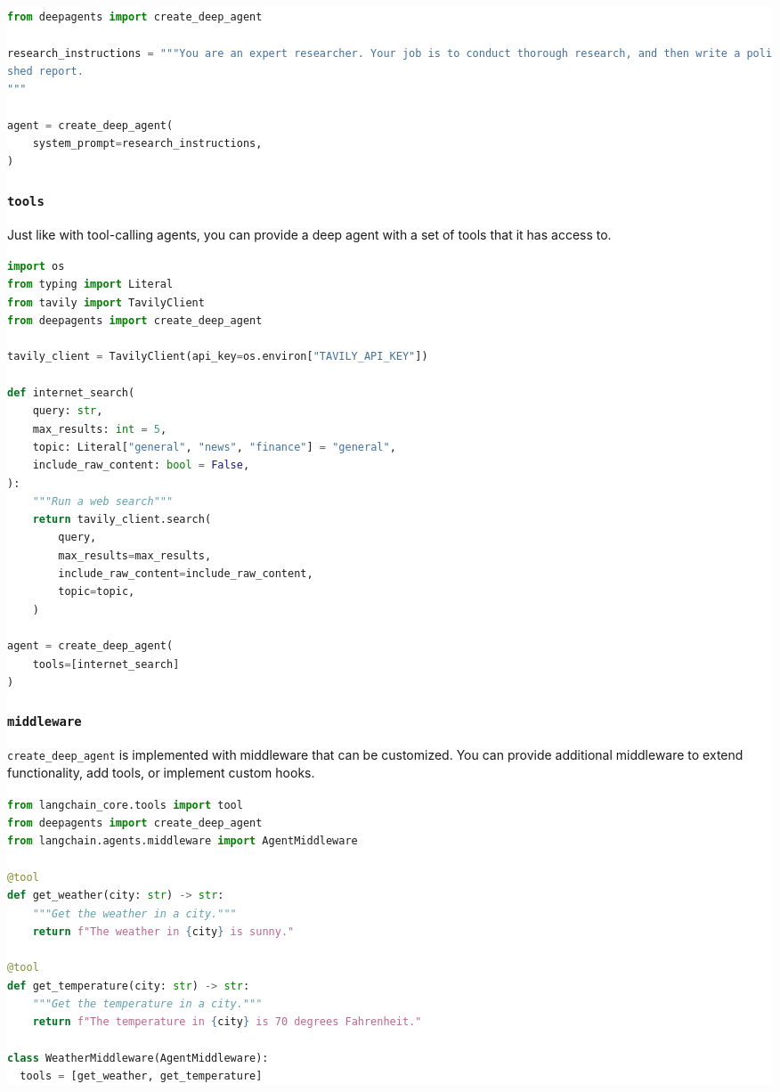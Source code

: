 ```python
from deepagents import create_deep_agent

research_instructions = """You are an expert researcher. Your job is to conduct thorough research, and then write a polished report.
"""

agent = create_deep_agent(
    system_prompt=research_instructions,
)
```

### `tools`

Just like with tool-calling agents, you can provide a deep agent with a set of tools that it has access to.

```python
import os
from typing import Literal
from tavily import TavilyClient
from deepagents import create_deep_agent

tavily_client = TavilyClient(api_key=os.environ["TAVILY_API_KEY"])

def internet_search(
    query: str,
    max_results: int = 5,
    topic: Literal["general", "news", "finance"] = "general",
    include_raw_content: bool = False,
):
    """Run a web search"""
    return tavily_client.search(
        query,
        max_results=max_results,
        include_raw_content=include_raw_content,
        topic=topic,
    )

agent = create_deep_agent(
    tools=[internet_search]
)
```

### `middleware`
`create_deep_agent` is implemented with middleware that can be customized. You can provide additional middleware to extend functionality, add tools, or implement custom hooks. 

```python
from langchain_core.tools import tool
from deepagents import create_deep_agent
from langchain.agents.middleware import AgentMiddleware

@tool
def get_weather(city: str) -> str:
    """Get the weather in a city."""
    return f"The weather in {city} is sunny."

@tool
def get_temperature(city: str) -> str:
    """Get the temperature in a city."""
    return f"The temperature in {city} is 70 degrees Fahrenheit."

class WeatherMiddleware(AgentMiddleware):
  tools = [get_weather, get_temperature]
```